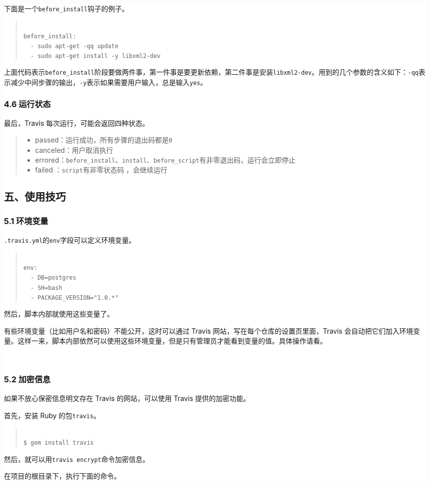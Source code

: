 <p>下面是一个<code>before_install</code>钩子的例子。</p>

<blockquote><pre><code class="language-javascript">
before_install:
  - sudo apt-get -qq update
  - sudo apt-get install -y libxml2-dev
</code></pre></blockquote>

<p>上面代码表示<code>before_install</code>阶段要做两件事，第一件事是要更新依赖，第二件事是安装<code>libxml2-dev</code>。用到的几个参数的含义如下：<code>-qq</code>表示减少中间步骤的输出，<code>-y</code>表示如果需要用户输入，总是输入<code>yes</code>。</p>

<h3>4.6 运行状态</h3>

<p>最后，Travis 每次运行，可能会返回四种状态。</p>

<blockquote>
  <ul>
<li>passed：运行成功，所有步骤的退出码都是<code>0</code></li>
<li>canceled：用户取消执行</li>
<li>errored：<code>before_install</code>、<code>install</code>、<code>before_script</code>有非零退出码，运行会立即停止</li>
<li>failed ：<code>script</code>有非零状态码 ，会继续运行</li>
</ul>
</blockquote>

<h2>五、使用技巧</h2>

<h3>5.1 环境变量</h3>

<p><code>.travis.yml</code>的<code>env</code>字段可以定义环境变量。</p>

<blockquote><pre><code class="language-javascript">
env:
  - DB=postgres
  - SH=bash
  - PACKAGE_VERSION="1.0.*"
</code></pre></blockquote>

<p>然后，脚本内部就使用这些变量了。</p>

<p>有些环境变量（比如用户名和密码）不能公开，这时可以通过 Travis 网站，写在每个仓库的设置页里面，Travis 会自动把它们加入环境变量。这样一来，脚本内部依然可以使用这些环境变量，但是只有管理员才能看到变量的值。具体操作请看。</p>

<p><img src="http://www.ruanyifeng.com/blogimg/asset/2017/bg2017121903.png" alt="" title="" /></p>

<h3>5.2 加密信息</h3>

<p>如果不放心保密信息明文存在 Travis 的网站，可以使用 Travis 提供的加密功能。</p>

<p>首先，安装 Ruby 的包<code>travis</code>。</p>

<blockquote><pre><code class="language-bash">
$ gem install travis
</code></pre></blockquote>

<p>然后，就可以用<code>travis encrypt</code>命令加密信息。</p>

<p>在项目的根目录下，执行下面的命令。</p>
